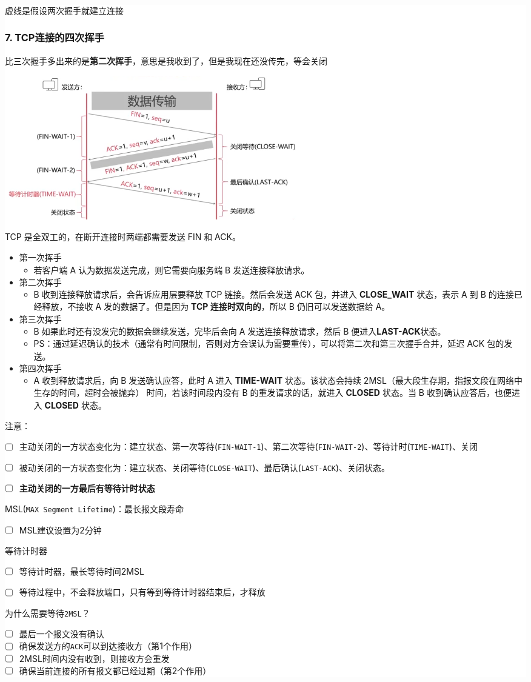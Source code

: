 虚线是假设两次握手就建立连接

### 7. TCP连接的四次挥手

比三次握手多出来的是**第二次挥手**，意思是我收到了，但是我现在还没传完，等会关闭

![四次挥手](../../imgs/tcp_four_bye.png)

TCP 是全双工的，在断开连接时两端都需要发送 FIN 和 ACK。

- 第一次挥手
  - 若客户端 A 认为数据发送完成，则它需要向服务端 B 发送连接释放请求。
- 第二次挥手
  - B 收到连接释放请求后，会告诉应用层要释放 TCP 链接。然后会发送 ACK 包，并进入 **CLOSE_WAIT** 状态，表示 A 到 B 的连接已经释放，不接收 A 发的数据了。但是因为 **TCP 连接时双向的**，所以 B 仍旧可以发送数据给 A。
- 第三次挥手
  - B 如果此时还有没发完的数据会继续发送，完毕后会向 A 发送连接释放请求，然后 B 便进入**LAST-ACK**状态。
  - PS：通过延迟确认的技术（通常有时间限制，否则对方会误认为需要重传），可以将第二次和第三次握手合并，延迟 ACK 包的发送。
- 第四次挥手
  - A 收到释放请求后，向 B 发送确认应答，此时 A 进入 **TIME-WAIT** 状态。该状态会持续 2MSL（最大段生存期，指报文段在网络中生存的时间，超时会被抛弃） 时间，若该时间段内没有 B 的重发请求的话，就进入 **CLOSED** 状态。当 B 收到确认应答后，也便进入 **CLOSED** 状态。


注意：
- [ ] 主动关闭的一方状态变化为：建立状态、第一次等待(`FIN-WAIT-1`)、第二次等待(`FIN-WAIT-2`)、等待计时(`TIME-WAIT`)、关闭
- [ ] 被动关闭的一方状态变化为：建立状态、关闭等待(`CLOSE-WAIT`)、最后确认(`LAST-ACK`)、关闭状态。
- [ ] **主动关闭的一方最后有等待计时状态**



MSL(`MAX Segment Lifetime`)：最长报文段寿命
- [ ] MSL建议设置为2分钟

等待计时器
- [ ] 等待计时器，最长等待时间2MSL
- [ ] 等待过程中，不会释放端口，只有等到等待计时器结束后，才释放


为什么需要等待`2MSL`？
- [ ] 最后一个报文没有确认
- [ ] 确保发送方的`ACK`可以到达接收方（第1个作用）
- [ ] 2MSL时间内没有收到，则接收方会重发
- [ ] 确保当前连接的所有报文都已经过期（第2个作用）
